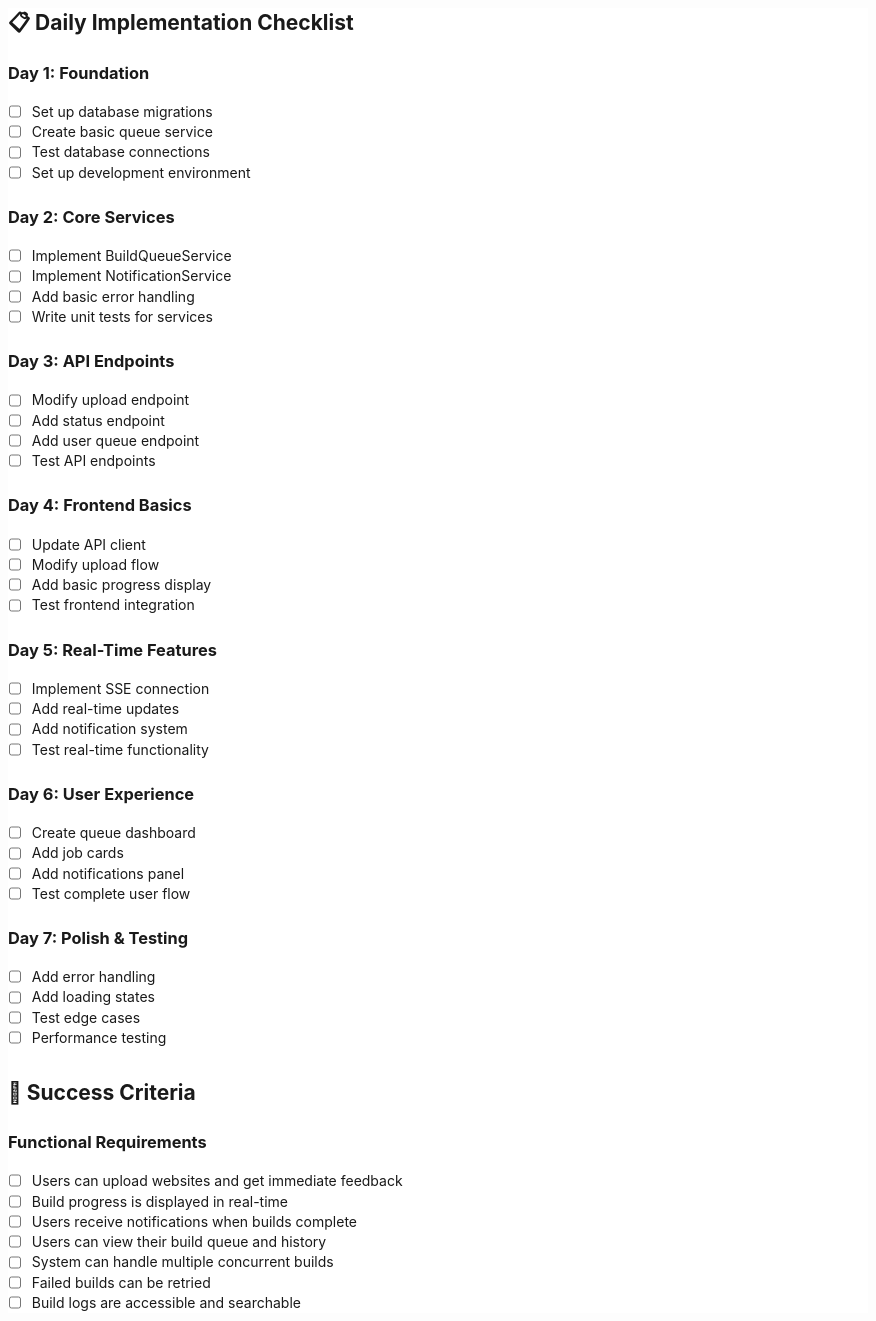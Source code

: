 ## 📋 **Daily Implementation Checklist**

### **Day 1: Foundation**
- [ ] Set up database migrations
- [ ] Create basic queue service
- [ ] Test database connections
- [ ] Set up development environment

### **Day 2: Core Services**
- [ ] Implement BuildQueueService
- [ ] Implement NotificationService
- [ ] Add basic error handling
- [ ] Write unit tests for services

### **Day 3: API Endpoints**
- [ ] Modify upload endpoint
- [ ] Add status endpoint
- [ ] Add user queue endpoint
- [ ] Test API endpoints

### **Day 4: Frontend Basics**
- [ ] Update API client
- [ ] Modify upload flow
- [ ] Add basic progress display
- [ ] Test frontend integration

### **Day 5: Real-Time Features**
- [ ] Implement SSE connection
- [ ] Add real-time updates
- [ ] Add notification system
- [ ] Test real-time functionality

### **Day 6: User Experience**
- [ ] Create queue dashboard
- [ ] Add job cards
- [ ] Add notifications panel
- [ ] Test complete user flow

### **Day 7: Polish & Testing**
- [ ] Add error handling
- [ ] Add loading states
- [ ] Test edge cases
- [ ] Performance testing

## 🎯 **Success Criteria**

### **Functional Requirements**
- [ ] Users can upload websites and get immediate feedback
- [ ] Build progress is displayed in real-time
- [ ] Users receive notifications when builds complete
- [ ] Users can view their build queue and history
- [ ] System can handle multiple concurrent builds
- [ ] Failed builds can be retried
- [ ] Build logs are accessible and searchable
